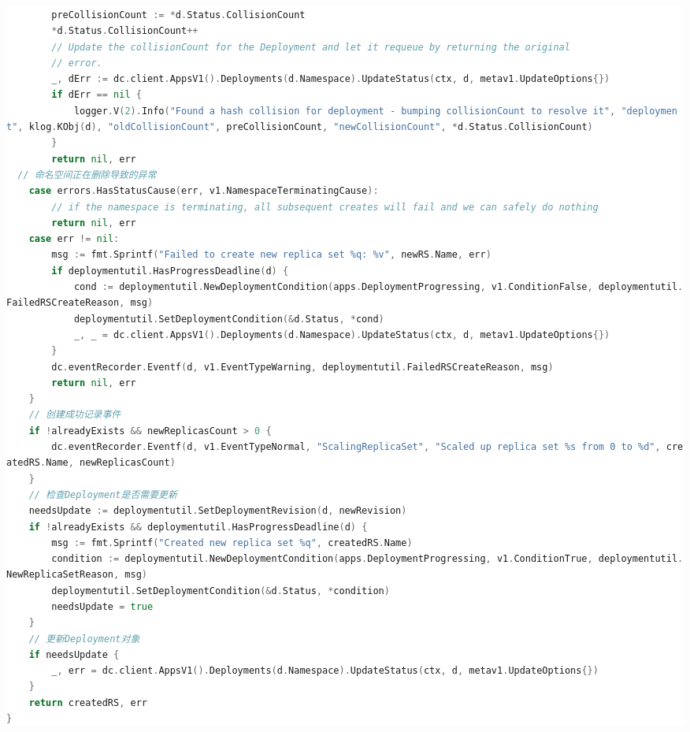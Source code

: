 ```Go
        preCollisionCount := *d.Status.CollisionCount
        *d.Status.CollisionCount++
        // Update the collisionCount for the Deployment and let it requeue by returning the original
        // error.
        _, dErr := dc.client.AppsV1().Deployments(d.Namespace).UpdateStatus(ctx, d, metav1.UpdateOptions{})
        if dErr == nil {
            logger.V(2).Info("Found a hash collision for deployment - bumping collisionCount to resolve it", "deployment", klog.KObj(d), "oldCollisionCount", preCollisionCount, "newCollisionCount", *d.Status.CollisionCount)
        }
        return nil, err
  // 命名空间正在删除导致的异常  
    case errors.HasStatusCause(err, v1.NamespaceTerminatingCause):
        // if the namespace is terminating, all subsequent creates will fail and we can safely do nothing
        return nil, err
    case err != nil:
        msg := fmt.Sprintf("Failed to create new replica set %q: %v", newRS.Name, err)
        if deploymentutil.HasProgressDeadline(d) {
            cond := deploymentutil.NewDeploymentCondition(apps.DeploymentProgressing, v1.ConditionFalse, deploymentutil.FailedRSCreateReason, msg)
            deploymentutil.SetDeploymentCondition(&d.Status, *cond)
            _, _ = dc.client.AppsV1().Deployments(d.Namespace).UpdateStatus(ctx, d, metav1.UpdateOptions{})
        }
        dc.eventRecorder.Eventf(d, v1.EventTypeWarning, deploymentutil.FailedRSCreateReason, msg)
        return nil, err
    }
    // 创建成功记录事件
    if !alreadyExists && newReplicasCount > 0 {
        dc.eventRecorder.Eventf(d, v1.EventTypeNormal, "ScalingReplicaSet", "Scaled up replica set %s from 0 to %d", createdRS.Name, newReplicasCount)
    }
    // 检查Deployment是否需要更新
    needsUpdate := deploymentutil.SetDeploymentRevision(d, newRevision)
    if !alreadyExists && deploymentutil.HasProgressDeadline(d) {
        msg := fmt.Sprintf("Created new replica set %q", createdRS.Name)
        condition := deploymentutil.NewDeploymentCondition(apps.DeploymentProgressing, v1.ConditionTrue, deploymentutil.NewReplicaSetReason, msg)
        deploymentutil.SetDeploymentCondition(&d.Status, *condition)
        needsUpdate = true
    }
    // 更新Deployment对象
    if needsUpdate {
        _, err = dc.client.AppsV1().Deployments(d.Namespace).UpdateStatus(ctx, d, metav1.UpdateOptions{})
    }
    return createdRS, err
}
```
